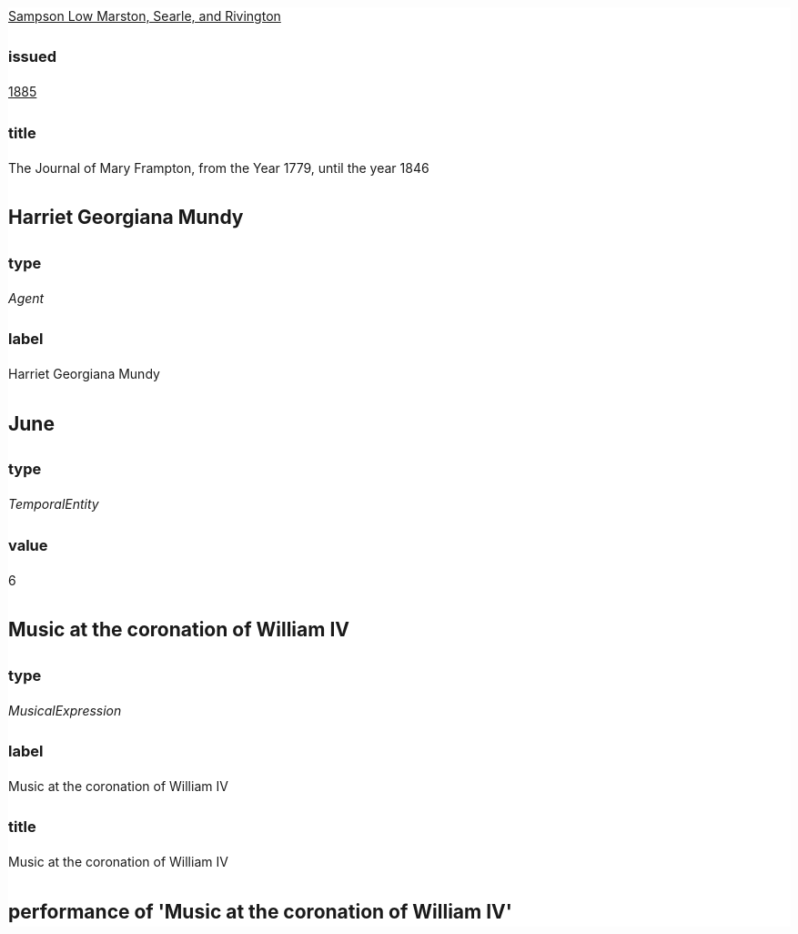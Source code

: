 [Sampson Low Marston, Searle, and Rivington](#Sampson-Low-Marston-Searle-and-Rivington)

### issued


[1885](#1885)

### title


The Journal of Mary Frampton, from the Year 1779, until the year 1846

## Harriet Georgiana Mundy

### type


*Agent*

### label


Harriet Georgiana Mundy

## June

### type


*TemporalEntity*

### value


6

## Music at the coronation of William IV

### type


*MusicalExpression*

### label


Music at the coronation of William IV

### title


Music at the coronation of William IV

## performance of 'Music at the coronation of William IV'
